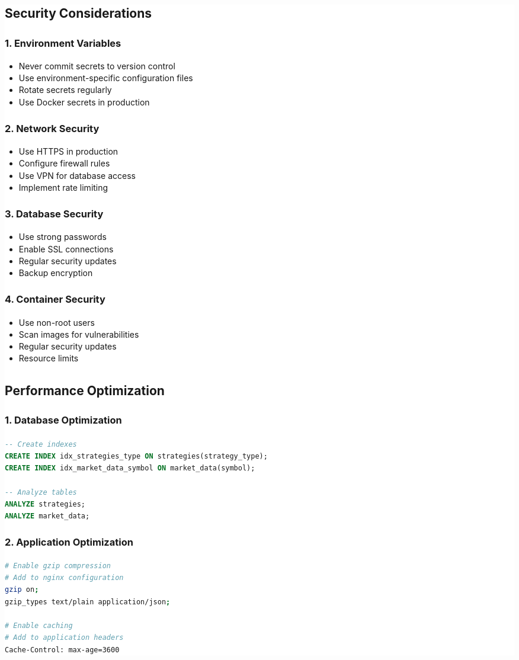 ## Security Considerations

### 1. Environment Variables

- Never commit secrets to version control
- Use environment-specific configuration files
- Rotate secrets regularly
- Use Docker secrets in production

### 2. Network Security

- Use HTTPS in production
- Configure firewall rules
- Use VPN for database access
- Implement rate limiting

### 3. Database Security

- Use strong passwords
- Enable SSL connections
- Regular security updates
- Backup encryption

### 4. Container Security

- Use non-root users
- Scan images for vulnerabilities
- Regular security updates
- Resource limits

## Performance Optimization

### 1. Database Optimization

```sql
-- Create indexes
CREATE INDEX idx_strategies_type ON strategies(strategy_type);
CREATE INDEX idx_market_data_symbol ON market_data(symbol);

-- Analyze tables
ANALYZE strategies;
ANALYZE market_data;
```

### 2. Application Optimization

```bash
# Enable gzip compression
# Add to nginx configuration
gzip on;
gzip_types text/plain application/json;

# Enable caching
# Add to application headers
Cache-Control: max-age=3600
```
